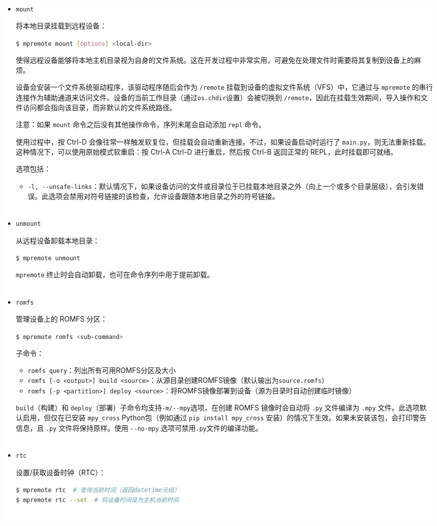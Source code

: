 - `mount`

  将本地目录挂载到远程设备：

  ```bash
  $ mpremote mount [options] <local-dir>
  ```
  
  使得远程设备能够将本地主机目录视为自身的文件系统。这在开发过程中非常实用，可避免在处理文件时需要将其复制到设备上的麻烦。

  设备会安装一个文件系统驱动程序，该驱动程序随后会作为 `/remote` 挂载到设备的虚拟文件系统（VFS）中，它通过与 `mpremote` 的串行连接作为辅助通道来访问文件。设备的当前工作目录（通过`os.chdir`设置）会被切换到 `/remote`，因此在挂载生效期间，导入操作和文件访问都会指向该目录，而非默认的文件系统路径。

  注意：如果 `mount` 命令之后没有其他操作命令，序列末尾会自动添加 `repl` 命令。

  使用过程中，按 Ctrl-D 会像往常一样触发软复位，但挂载会自动重新连接。不过，如果设备启动时运行了 `main.py`，则无法重新挂载。这种情况下，可以使用原始模式软重启：按 Ctrl-A Ctrl-D 进行重启，然后按 Ctrl-B 返回正常的 REPL，此时挂载即可就绪。

  选项包括：
  - `-l, --unsafe-links`：默认情况下，如果设备访问的文件或目录位于已挂载本地目录之外（向上一个或多个目录层级），会引发错误。此选项会禁用对符号链接的该检查，允许设备跟随本地目录之外的符号链接。
<br><br>

- `unmount`

  从远程设备卸载本地目录：

  ```bash
  $ mpremote unmount
  ```

  `mpremote` 终止时会自动卸载，也可在命令序列中用于提前卸载。
<br><br>

- `romfs`

  管理设备上的 ROMFS 分区：

  ```bash
  $ mpremote romfs <sub-command>
  ```

  子命令：
  - `romfs query`：列出所有可用ROMFS分区及大小
  - `romfs [-o <output>] build <source>`：从源目录创建ROMFS镜像（默认输出为`source.romfs`）
  - `romfs [-p <partition>] deploy <source>`：将ROMFS镜像部署到设备（源为目录时自动创建临时镜像）

  `build`（构建）和 `deploy`（部署）子命令均支持`-m/--mpy`选项，在创建 ROMFS 镜像时会自动将 `.py` 文件编译为 `.mpy` 文件。此选项默认启用，但仅在已安装 `mpy_cross` Python包（例如通过 `pip install mpy_cross` 安装）的情况下生效。如果未安装该包，会打印警告信息，且 `.py` 文件将保持原样。使用 `--no-mpy` 选项可禁用`.py`文件的编译功能。
<br><br>

- `rtc`

  设置/获取设备时钟（RTC）：

  ```bash
  $ mpremote rtc  # 查询当前时间（返回datetime元组）
  $ mpremote rtc --set  # 将设备时间设为主机当前时间
  ```
<br>
